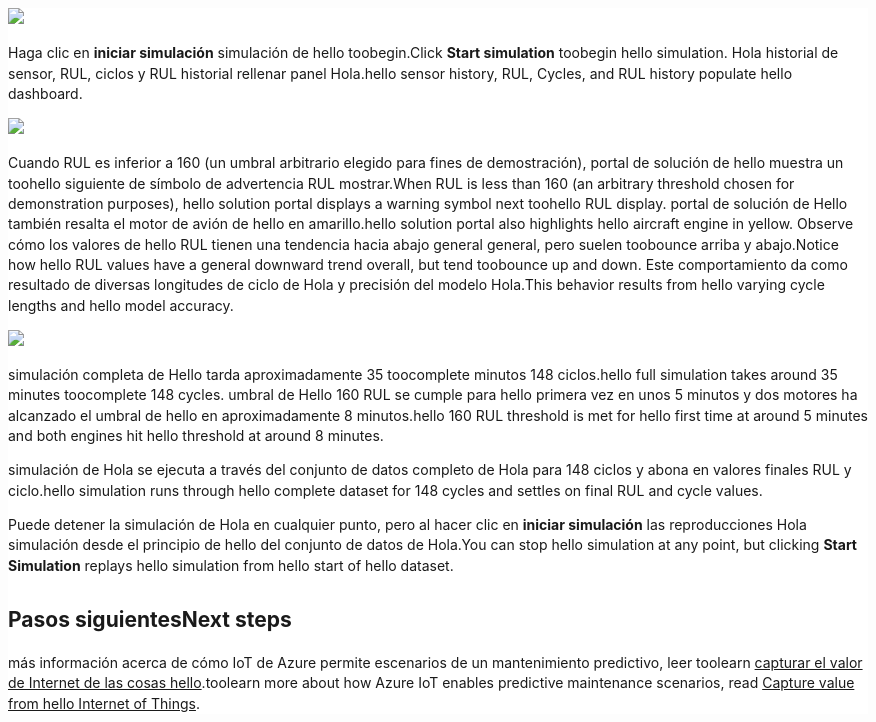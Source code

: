 ![][img-simulation-stopped]

<span data-ttu-id="aa881-176">Haga clic en **iniciar simulación** simulación de hello toobegin.</span><span class="sxs-lookup"><span data-stu-id="aa881-176">Click **Start simulation** toobegin hello simulation.</span></span> <span data-ttu-id="aa881-177">Hola historial de sensor, RUL, ciclos y RUL historial rellenar panel Hola.</span><span class="sxs-lookup"><span data-stu-id="aa881-177">hello sensor history, RUL, Cycles, and RUL history populate hello dashboard.</span></span>

![][img-simulation-running]

<span data-ttu-id="aa881-178">Cuando RUL es inferior a 160 (un umbral arbitrario elegido para fines de demostración), portal de solución de hello muestra un toohello siguiente de símbolo de advertencia RUL mostrar.</span><span class="sxs-lookup"><span data-stu-id="aa881-178">When RUL is less than 160 (an arbitrary threshold chosen for demonstration purposes), hello solution portal displays a warning symbol next toohello RUL display.</span></span> <span data-ttu-id="aa881-179">portal de solución de Hello también resalta el motor de avión de hello en amarillo.</span><span class="sxs-lookup"><span data-stu-id="aa881-179">hello solution portal also highlights hello aircraft engine in yellow.</span></span> <span data-ttu-id="aa881-180">Observe cómo los valores de hello RUL tienen una tendencia hacia abajo general general, pero suelen toobounce arriba y abajo.</span><span class="sxs-lookup"><span data-stu-id="aa881-180">Notice how hello RUL values have a general downward trend overall, but tend toobounce up and down.</span></span> <span data-ttu-id="aa881-181">Este comportamiento da como resultado de diversas longitudes de ciclo de Hola y precisión del modelo Hola.</span><span class="sxs-lookup"><span data-stu-id="aa881-181">This behavior results from hello varying cycle lengths and hello model accuracy.</span></span>

![][img-simulation-warning]

<span data-ttu-id="aa881-182">simulación completa de Hello tarda aproximadamente 35 toocomplete minutos 148 ciclos.</span><span class="sxs-lookup"><span data-stu-id="aa881-182">hello full simulation takes around 35 minutes toocomplete 148 cycles.</span></span> <span data-ttu-id="aa881-183">umbral de Hello 160 RUL se cumple para hello primera vez en unos 5 minutos y dos motores ha alcanzado el umbral de hello en aproximadamente 8 minutos.</span><span class="sxs-lookup"><span data-stu-id="aa881-183">hello 160 RUL threshold is met for hello first time at around 5 minutes and both engines hit hello threshold at around 8 minutes.</span></span>

<span data-ttu-id="aa881-184">simulación de Hola se ejecuta a través del conjunto de datos completo de Hola para 148 ciclos y abona en valores finales RUL y ciclo.</span><span class="sxs-lookup"><span data-stu-id="aa881-184">hello simulation runs through hello complete dataset for 148 cycles and settles on final RUL and cycle values.</span></span>

<span data-ttu-id="aa881-185">Puede detener la simulación de Hola en cualquier punto, pero al hacer clic en **iniciar simulación** las reproducciones Hola simulación desde el principio de hello del conjunto de datos de Hola.</span><span class="sxs-lookup"><span data-stu-id="aa881-185">You can stop hello simulation at any point, but clicking **Start Simulation** replays hello simulation from hello start of hello dataset.</span></span>

## <a name="next-steps"></a><span data-ttu-id="aa881-186">Pasos siguientes</span><span class="sxs-lookup"><span data-stu-id="aa881-186">Next steps</span></span>

<span data-ttu-id="aa881-187">más información acerca de cómo IoT de Azure permite escenarios de un mantenimiento predictivo, leer toolearn [capturar el valor de Internet de las cosas hello][lnk_capture_value].</span><span class="sxs-lookup"><span data-stu-id="aa881-187">toolearn more about how Azure IoT enables predictive maintenance scenarios, read [Capture value from hello Internet of Things][lnk_capture_value].</span></span>


[img-resource-group]: media/iot-suite-predictive-overview/resource-group.png
[img-simulation-stopped]: media/iot-suite-predictive-overview/simulation-stopped.png
[img-simulation-running]: media/iot-suite-predictive-overview/simulation-running.png
[img-simulation-warning]: media/iot-suite-predictive-overview/simulation-warning.png
[img-machine-learning]: media/iot-suite-predictive-overview/machine-learning.png
[lnk-powerbi]: https://www.github.com/Microsoft/PowerBI-visuals
[lnk-predictive-walkthrough]: iot-suite-predictive-walkthrough.md
[lnk_preconfigured_solutions]: iot-suite-what-are-preconfigured-solutions.md
[lnk_iot_suite]: iot-suite-overview.md
[lnk_infographic]: https://www.microsoft.com/server-cloud/predictivemaintenance/Index.html
[lnk_regression_model]: http://gallery.cortanaanalytics.com/Collection/Predictive-Maintenance-Template-3
[lnk_capture_value]: http://download.microsoft.com/download/0/7/D/07D394CE-185D-4B96-AC3C-9B61179F7080/Capture_value_from_the_Internet%20of%20Things_with_Predictive_Maintenance.PDF
[lnk-faq]: iot-suite-faq.md
[lnk-security-groundup]: securing-iot-ground-up.md
[lnk-azureiotsuite]: https://www.azureiotsuite.com/
[lnk_free_trial]: http://azure.microsoft.com/pricing/free-trial/
[lnk-azureiotsuite]: https://www.azureiotsuite.com
[lnk-permissions]: iot-suite-permissions.md
[lnk-portal]: http://portal.azure.com/
[lnk-machine-learning]: https://azure.microsoft.com/services/machine-learning/